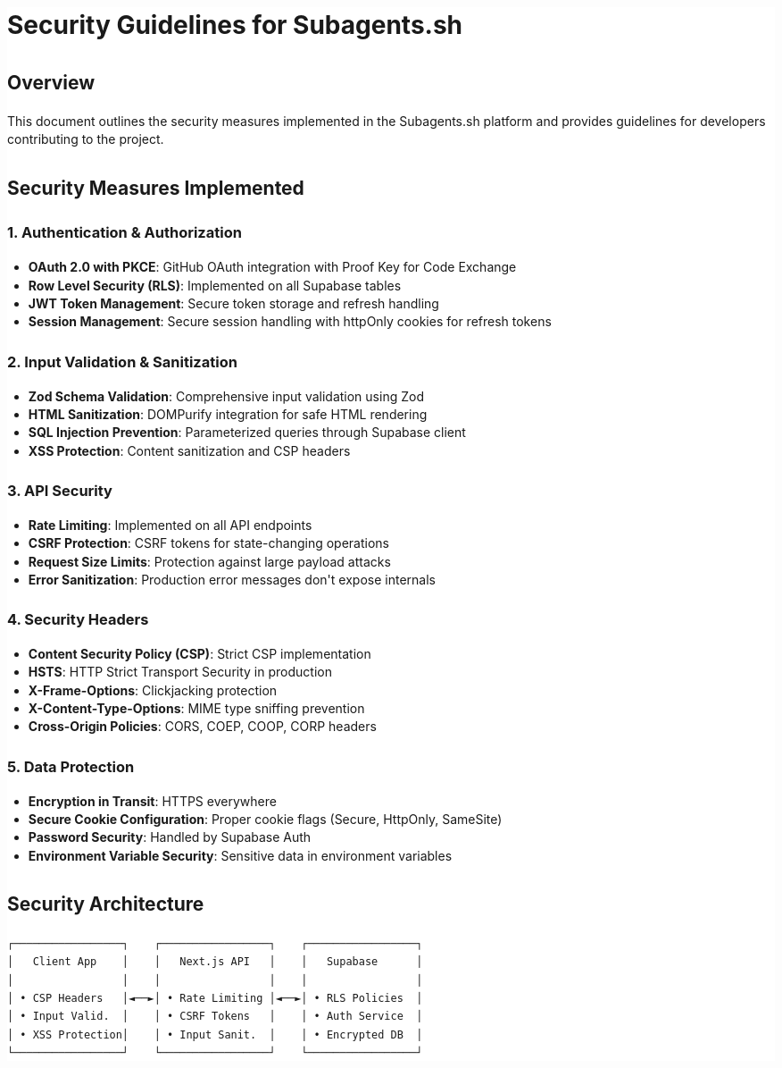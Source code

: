 # Security Guidelines for Subagents.sh

## Overview

This document outlines the security measures implemented in the Subagents.sh platform and provides guidelines for developers contributing to the project.

## Security Measures Implemented

### 1. Authentication & Authorization

- **OAuth 2.0 with PKCE**: GitHub OAuth integration with Proof Key for Code Exchange
- **Row Level Security (RLS)**: Implemented on all Supabase tables
- **JWT Token Management**: Secure token storage and refresh handling
- **Session Management**: Secure session handling with httpOnly cookies for refresh tokens

### 2. Input Validation & Sanitization

- **Zod Schema Validation**: Comprehensive input validation using Zod
- **HTML Sanitization**: DOMPurify integration for safe HTML rendering
- **SQL Injection Prevention**: Parameterized queries through Supabase client
- **XSS Protection**: Content sanitization and CSP headers

### 3. API Security

- **Rate Limiting**: Implemented on all API endpoints
- **CSRF Protection**: CSRF tokens for state-changing operations
- **Request Size Limits**: Protection against large payload attacks
- **Error Sanitization**: Production error messages don't expose internals

### 4. Security Headers

- **Content Security Policy (CSP)**: Strict CSP implementation
- **HSTS**: HTTP Strict Transport Security in production
- **X-Frame-Options**: Clickjacking protection
- **X-Content-Type-Options**: MIME type sniffing prevention
- **Cross-Origin Policies**: CORS, COEP, COOP, CORP headers

### 5. Data Protection

- **Encryption in Transit**: HTTPS everywhere
- **Secure Cookie Configuration**: Proper cookie flags (Secure, HttpOnly, SameSite)
- **Password Security**: Handled by Supabase Auth
- **Environment Variable Security**: Sensitive data in environment variables

## Security Architecture

```
┌─────────────────┐    ┌─────────────────┐    ┌─────────────────┐
│   Client App    │    │   Next.js API   │    │   Supabase      │
│                 │    │                 │    │                 │
│ • CSP Headers   │◄──►│ • Rate Limiting │◄──►│ • RLS Policies  │
│ • Input Valid.  │    │ • CSRF Tokens   │    │ • Auth Service  │
│ • XSS Protection│    │ • Input Sanit.  │    │ • Encrypted DB  │
└─────────────────┘    └─────────────────┘    └─────────────────┘
```
